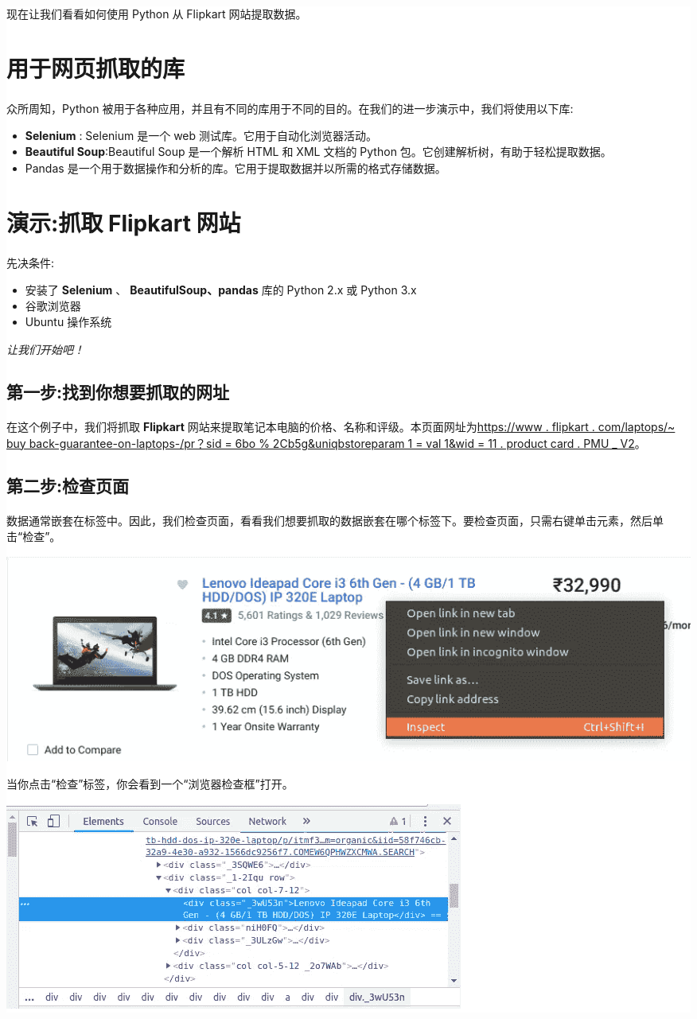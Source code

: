 现在让我们看看如何使用 Python 从 Flipkart 网站提取数据。

# 用于网页抓取的库

众所周知，Python 被用于各种应用，并且有不同的库用于不同的目的。在我们的进一步演示中，我们将使用以下库:

*   **Selenium** : Selenium 是一个 web 测试库。它用于自动化浏览器活动。
*   **Beautiful Soup**:Beautiful Soup 是一个解析 HTML 和 XML 文档的 Python 包。它创建解析树，有助于轻松提取数据。
*   Pandas 是一个用于数据操作和分析的库。它用于提取数据并以所需的格式存储数据。

# 演示:抓取 Flipkart 网站

先决条件:

*   安装了 **Selenium** 、 **BeautifulSoup、pandas** 库的 Python 2.x 或 Python 3.x
*   谷歌浏览器
*   Ubuntu 操作系统

*让我们开始吧！*

## 第一步:找到你想要抓取的网址

在这个例子中，我们将抓取 **Flipkart** 网站来提取笔记本电脑的价格、名称和评级。本页面网址为[https://www . flipkart . com/laptops/~ buy back-guarantee-on-laptops-/pr？sid = 6bo % 2Cb5g&uniqbstoreparam 1 = val 1&wid = 11 . product card . PMU _ V2](https://www.flipkart.com/laptops/~buyback-guarantee-on-laptops-/pr?sid=6bo%2Cb5g&uniqBStoreParam1=val1&wid=11.productCard.PMU_V2)。

## **第二步:检查页面**

数据通常嵌套在标签中。因此，我们检查页面，看看我们想要抓取的数据嵌套在哪个标签下。要检查页面，只需右键单击元素，然后单击“检查”。

![](img/29f97d25de44ac84f82556d76b3292f3.png)

当你点击“检查”标签，你会看到一个“浏览器检查框”打开。

![](img/54b18b92359d395b59ad1a6fd8224b68.png)
